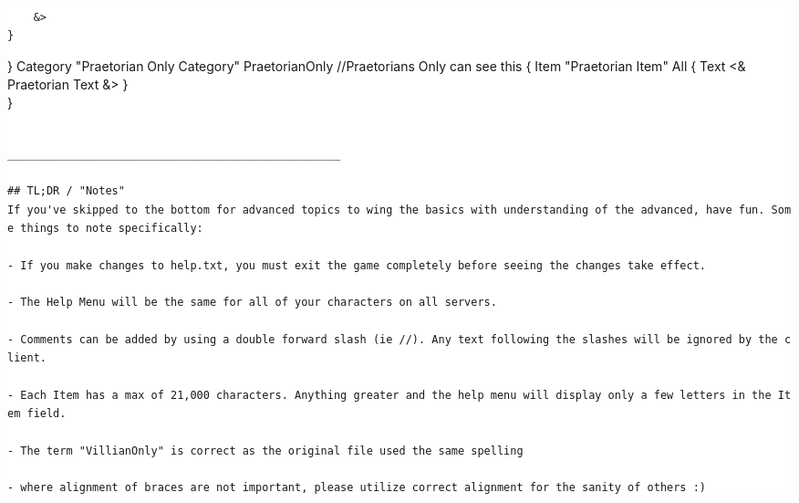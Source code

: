 		&>
	}	
}
Category "Praetorian Only Category" PraetorianOnly //Praetorians Only can see this
{
	Item "Praetorian Item" All 
	{
		Text <&
			Praetorian Text
		&>
	}	
}

```

___________________________________________________

## TL;DR / "Notes"
If you've skipped to the bottom for advanced topics to wing the basics with understanding of the advanced, have fun. Some things to note specifically:

- If you make changes to help.txt, you must exit the game completely before seeing the changes take effect.

- The Help Menu will be the same for all of your characters on all servers.

- Comments can be added by using a double forward slash (ie //). Any text following the slashes will be ignored by the client.

- Each Item has a max of 21,000 characters. Anything greater and the help menu will display only a few letters in the Item field.

- The term "VillianOnly" is correct as the original file used the same spelling

- where alignment of braces are not important, please utilize correct alignment for the sanity of others :)
